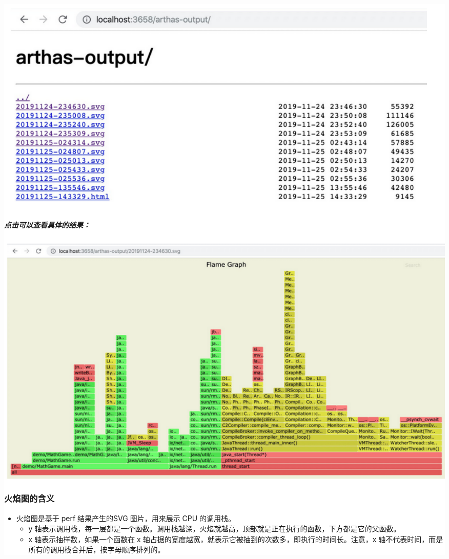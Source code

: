 ![输入图片说明](images/QQ截图20220118173237.png "QQ截图20201229183512.png")

##### 点击可以查看具体的结果：
![输入图片说明](images/QQ截图20220118173310.png "QQ截图20201229183512.png")
### 火焰图的含义
* 火焰图是基于 perf 结果产生的SVG 图片，用来展示 CPU 的调用栈。
    * y 轴表示调用栈，每一层都是一个函数。调用栈越深，火焰就越高，顶部就是正在执行的函数，下方都是它的父函数。
    * x 轴表示抽样数，如果一个函数在 x 轴占据的宽度越宽，就表示它被抽到的次数多，即执行的时间长。注意，x 轴不代表时间，而是所有的调用栈合并后，按字母顺序排列的。
